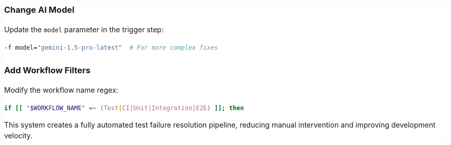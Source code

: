 ### Change AI Model
Update the `model` parameter in the trigger step:
```bash
-f model="gemini-1.5-pro-latest"  # For more complex fixes
```

### Add Workflow Filters
Modify the workflow name regex:
```bash
if [[ "$WORKFLOW_NAME" =~ (Test|CI|Unit|Integration|E2E) ]]; then
```

This system creates a fully automated test failure resolution pipeline, reducing manual intervention and improving development velocity.
